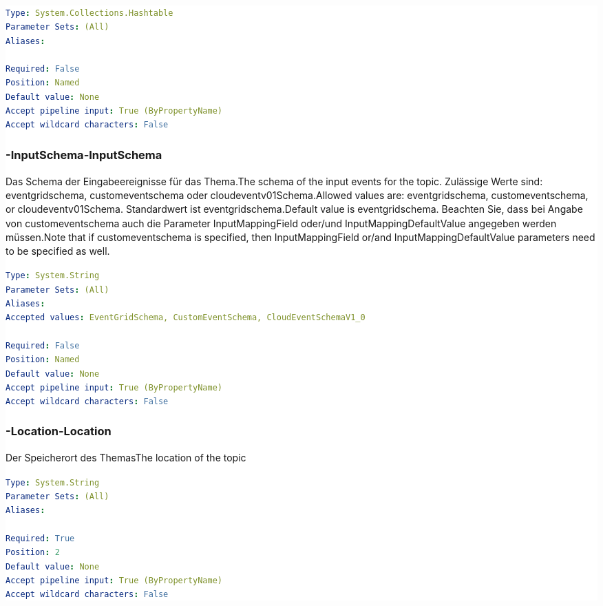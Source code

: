 ```yaml
Type: System.Collections.Hashtable
Parameter Sets: (All)
Aliases:

Required: False
Position: Named
Default value: None
Accept pipeline input: True (ByPropertyName)
Accept wildcard characters: False
```

### <span data-ttu-id="85516-128">-InputSchema</span><span class="sxs-lookup"><span data-stu-id="85516-128">-InputSchema</span></span>
<span data-ttu-id="85516-129">Das Schema der Eingabeereignisse für das Thema.</span><span class="sxs-lookup"><span data-stu-id="85516-129">The schema of the input events for the topic.</span></span> <span data-ttu-id="85516-130">Zulässige Werte sind: eventgridschema, customeventschema oder cloudeventv01Schema.</span><span class="sxs-lookup"><span data-stu-id="85516-130">Allowed values are: eventgridschema, customeventschema, or cloudeventv01Schema.</span></span> <span data-ttu-id="85516-131">Standardwert ist eventgridschema.</span><span class="sxs-lookup"><span data-stu-id="85516-131">Default value is eventgridschema.</span></span> <span data-ttu-id="85516-132">Beachten Sie, dass bei Angabe von customeventschema auch die Parameter InputMappingField oder/und InputMappingDefaultValue angegeben werden müssen.</span><span class="sxs-lookup"><span data-stu-id="85516-132">Note that if customeventschema is specified, then InputMappingField or/and InputMappingDefaultValue parameters need to be specified as well.</span></span>

```yaml
Type: System.String
Parameter Sets: (All)
Aliases:
Accepted values: EventGridSchema, CustomEventSchema, CloudEventSchemaV1_0

Required: False
Position: Named
Default value: None
Accept pipeline input: True (ByPropertyName)
Accept wildcard characters: False
```

### <span data-ttu-id="85516-133">-Location</span><span class="sxs-lookup"><span data-stu-id="85516-133">-Location</span></span>
<span data-ttu-id="85516-134">Der Speicherort des Themas</span><span class="sxs-lookup"><span data-stu-id="85516-134">The location of the topic</span></span>

```yaml
Type: System.String
Parameter Sets: (All)
Aliases:

Required: True
Position: 2
Default value: None
Accept pipeline input: True (ByPropertyName)
Accept wildcard characters: False
```
